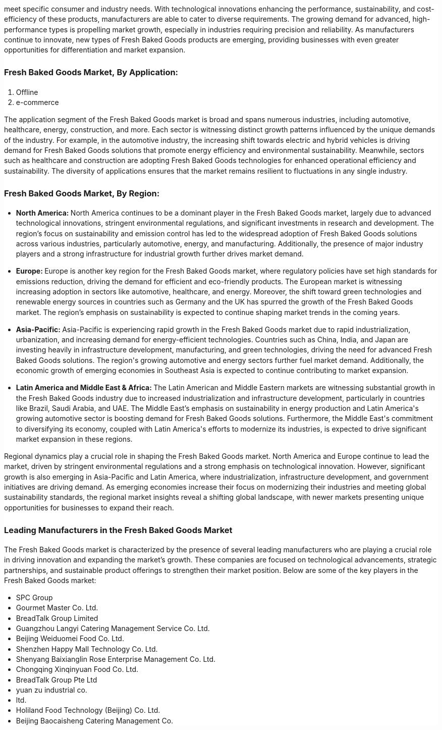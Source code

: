 meet specific consumer and industry needs. With technological innovations enhancing the performance, sustainability, and cost-efficiency of these products, manufacturers are able to cater to diverse requirements. The growing demand for advanced, high-performance types is propelling market growth, especially in industries requiring precision and reliability. As manufacturers continue to innovate, new types of Fresh Baked Goods products are emerging, providing businesses with even greater opportunities for differentiation and market expansion.</p><h3>Fresh Baked Goods Market,&nbsp;By Application:</h3><ol><li>Offline<li> e-commerce</li></ol><p>The application segment of the Fresh Baked Goods market is broad and spans numerous industries, including automotive, healthcare, energy, construction, and more. Each sector is witnessing distinct growth patterns influenced by the unique demands of the industry. For example, in the automotive industry, the increasing shift towards electric and hybrid vehicles is driving demand for Fresh Baked Goods solutions that promote energy efficiency and environmental sustainability. Meanwhile, sectors such as healthcare and construction are adopting Fresh Baked Goods technologies for enhanced operational efficiency and sustainability. The diversity of applications ensures that the market remains resilient to fluctuations in any single industry.</p><h3>Fresh Baked Goods Market, By Region:</h3><ul><li><p><strong>North America:&nbsp;</strong>North America continues to be a dominant player in the Fresh Baked Goods market, largely due to advanced technological innovations, stringent environmental regulations, and significant investments in research and development. The region&rsquo;s focus on sustainability and emission control has led to the widespread adoption of Fresh Baked Goods solutions across various industries, particularly automotive, energy, and manufacturing. Additionally, the presence of major industry players and a strong infrastructure for industrial growth further drives market demand.</p></li><li><p><strong><strong>Europe:&nbsp;</strong></strong>Europe is another key region for the Fresh Baked Goods market, where regulatory policies have set high standards for emissions reduction, driving the demand for efficient and eco-friendly products. The European market is witnessing increasing adoption in sectors like automotive, healthcare, and energy. Moreover, the shift toward green technologies and renewable energy sources in countries such as Germany and the UK has spurred the growth of the Fresh Baked Goods market. The region&rsquo;s emphasis on sustainability is expected to continue shaping market trends in the coming years.</p></li><li><p><strong><strong>Asia-Pacific:&nbsp;</strong></strong>Asia-Pacific is experiencing rapid growth in the Fresh Baked Goods market due to rapid industrialization, urbanization, and increasing demand for energy-efficient technologies. Countries such as China, India, and Japan are investing heavily in infrastructure development, manufacturing, and green technologies, driving the need for advanced Fresh Baked Goods solutions. The region's growing automotive and energy sectors further fuel market demand. Additionally, the economic growth of emerging economies in Southeast Asia is expected to continue contributing to market expansion.</p></li><li><p><strong><strong>Latin America and Middle East &amp; Africa:&nbsp;</strong></strong>The Latin American and Middle Eastern markets are witnessing substantial growth in the Fresh Baked Goods industry due to increased industrialization and infrastructure development, particularly in countries like Brazil, Saudi Arabia, and UAE. The Middle East&rsquo;s emphasis on sustainability in energy production and Latin America's growing automotive sector is boosting demand for Fresh Baked Goods solutions. Furthermore, the Middle East's commitment to diversifying its economy, coupled with Latin America's efforts to modernize its industries, is expected to drive significant market expansion in these regions.</p></li></ul><p>Regional dynamics play a crucial role in shaping the Fresh Baked Goods market. North America and Europe continue to lead the market, driven by stringent environmental regulations and a strong emphasis on technological innovation. However, significant growth is also emerging in Asia-Pacific and Latin America, where industrialization, infrastructure development, and government initiatives are driving demand. As emerging economies increase their focus on modernizing their industries and meeting global sustainability standards, the regional market insights reveal a shifting global landscape, with newer markets presenting unique opportunities for businesses to expand their reach.</p><h3><strong>Leading Manufacturers in the Fresh Baked Goods Market</strong></h3><p>The Fresh Baked Goods market is characterized by the presence of several leading manufacturers who are playing a crucial role in driving innovation and expanding the market&rsquo;s growth. These companies are focused on technological advancements, strategic partnerships, and sustainable product offerings to strengthen their market position. Below are some of the key players in the Fresh Baked Goods market:</p></div><div class="article-main__content" data-test-id="publishing-text-block"><ul><li><span class="">SPC Group<li>Gourmet Master Co. Ltd.<li>BreadTalk Group Limited<li>Guangzhou Langyi Catering Management Service Co. Ltd.<li>Beijing Weiduomei Food Co. Ltd.<li>Shenzhen Happy Mall Technology Co. Ltd.<li>Shenyang Baixianglin Rose Enterprise Management Co. Ltd.<li>Chongqing Xinqinyuan Food Co. Ltd.<li>BreadTalk Group Pte Ltd<li>yuan zu industrial co.<li>ltd.<li>Holiland Food Technology (Beijing) Co. Ltd.<li>Beijing Baocaisheng Catering Management Co.